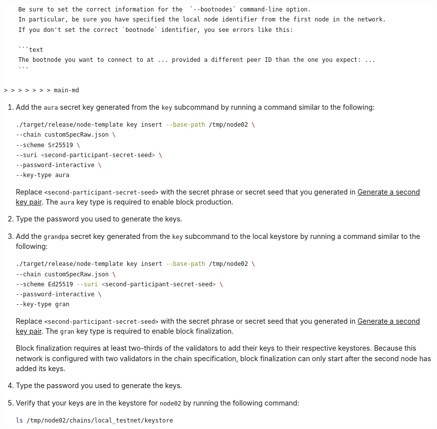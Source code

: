         Be sure to set the correct information for the  `--bootnodes` command-line option.
        In particular, be sure you have specified the local node identifier from the first node in the network.
        If you don't set the correct `bootnode` identifier, you see errors like this:

        ```text
        The bootnode you want to connect to at ... provided a different peer ID than the one you expect: ...
        ```

    > > > > > > > main-md

1.  Add the `aura` secret key generated from the `key` subcommand by running a command similar to the following:

    ```bash
    ./target/release/node-template key insert --base-path /tmp/node02 \
    --chain customSpecRaw.json \
    --scheme Sr25519 \
    --suri <second-participant-secret-seed> \
    --password-interactive \
    --key-type aura
    ```

    Replace `<second-participant-secret-seed>` with the secret phrase or secret seed that you generated in [Generate a second key pair](#generate-a-second-set-of-keys).
    The `aura` key type is required to enable block production.

1.  Type the password you used to generate the keys.

1.  Add the `grandpa` secret key generated from the `key` subcommand to the local keystore by running a command similar to the following:

    ```bash
    ./target/release/node-template key insert --base-path /tmp/node02 \
    --chain customSpecRaw.json \
    --scheme Ed25519 --suri <second-participant-secret-seed> \
    --password-interactive \
    --key-type gran
    ```

    Replace `<second-participant-secret-seed>` with the secret phrase or secret seed that you generated in [Generate a second key pair](#generate-a-second-set-of-keys).
    The `gran` key type is required to enable block finalization.

    Block finalization requires at least two-thirds of the validators to add their keys to their respective keystores.
    Because this network is configured with two validators in the chain specification, block finalization can only start after the second node has added its keys.

1.  Type the password you used to generate the keys.

1.  Verify that your keys are in the keystore for `node02` by running the following command:

    ```bash
    ls /tmp/node02/chains/local_testnet/keystore
    ```
